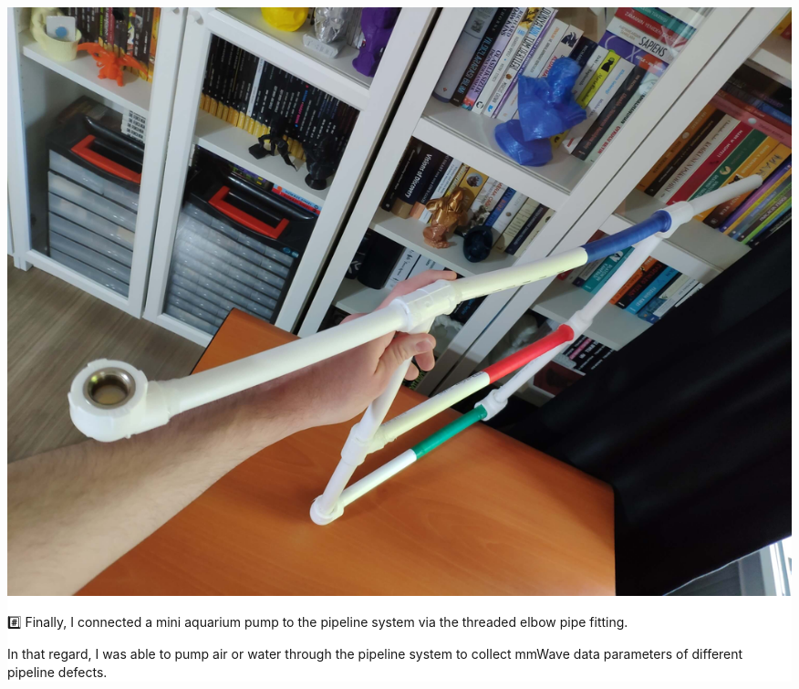 ![image](.gitbook/assets/ai-pipeline-inspection-mmwave/pipe_set_6.jpg)

:hash: Finally, I connected a mini aquarium pump to the pipeline system via the threaded elbow pipe fitting.

In that regard, I was able to pump air or water through the pipeline system to collect mmWave data parameters of different pipeline defects.
